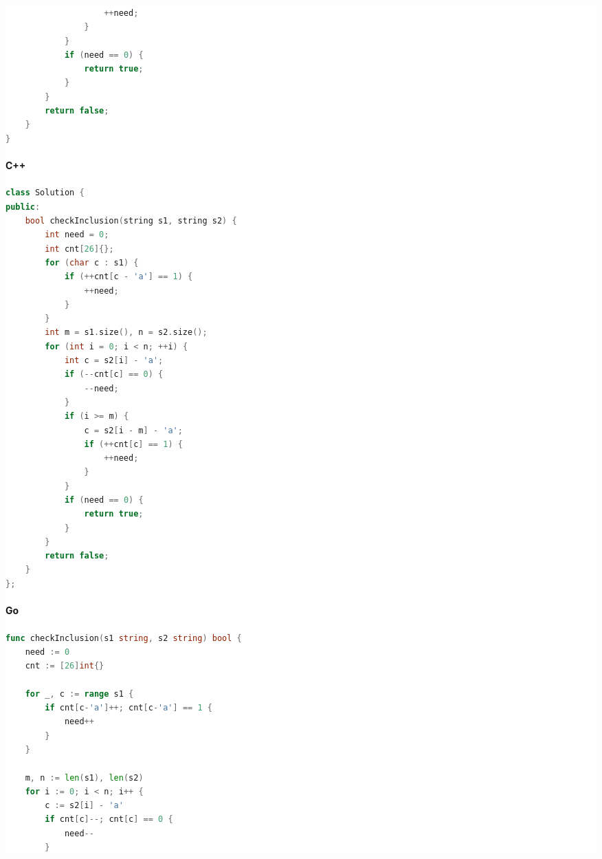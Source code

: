 ```java
                    ++need;
                }
            }
            if (need == 0) {
                return true;
            }
        }
        return false;
    }
}
```

#### C++

```cpp
class Solution {
public:
    bool checkInclusion(string s1, string s2) {
        int need = 0;
        int cnt[26]{};
        for (char c : s1) {
            if (++cnt[c - 'a'] == 1) {
                ++need;
            }
        }
        int m = s1.size(), n = s2.size();
        for (int i = 0; i < n; ++i) {
            int c = s2[i] - 'a';
            if (--cnt[c] == 0) {
                --need;
            }
            if (i >= m) {
                c = s2[i - m] - 'a';
                if (++cnt[c] == 1) {
                    ++need;
                }
            }
            if (need == 0) {
                return true;
            }
        }
        return false;
    }
};
```

#### Go

```go
func checkInclusion(s1 string, s2 string) bool {
	need := 0
	cnt := [26]int{}

	for _, c := range s1 {
		if cnt[c-'a']++; cnt[c-'a'] == 1 {
			need++
		}
	}

	m, n := len(s1), len(s2)
	for i := 0; i < n; i++ {
		c := s2[i] - 'a'
		if cnt[c]--; cnt[c] == 0 {
			need--
		}
```